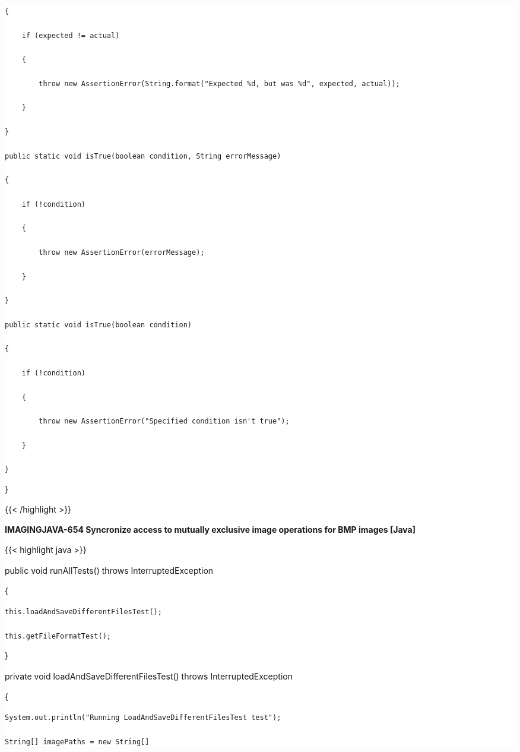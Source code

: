 	{

		if (expected != actual)

		{

			throw new AssertionError(String.format("Expected %d, but was %d", expected, actual));

		}

	}

	public static void isTrue(boolean condition, String errorMessage)

	{

		if (!condition)

		{

			throw new AssertionError(errorMessage);

		}

	}

	public static void isTrue(boolean condition)

	{

		if (!condition)

		{

			throw new AssertionError("Specified condition isn't true");

		}

	}

}

{{< /highlight >}}

**IMAGINGJAVA-654 Syncronize access to mutually exclusive image operations for BMP images [Java]**

{{< highlight java >}}

 public void runAllTests() throws InterruptedException

{

	this.loadAndSaveDifferentFilesTest();

	this.getFileFormatTest();

}

private void loadAndSaveDifferentFilesTest() throws InterruptedException

{

	System.out.println("Running LoadAndSaveDifferentFilesTest test");

	String[] imagePaths = new String[]

